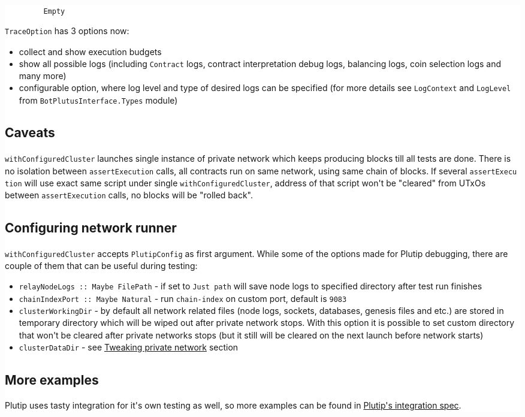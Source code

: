 ```bash
         Empty
```

`TraceOption` has 3 options now:

* collect and show execution budgets
* show all possible logs (including `Contract` logs, contract interpretation debug logs, balancing logs, coin selection logs and many more)
* configurable option, where log level and type of desired logs can be specified (for more details see `LogContext` and `LogLevel` from `BotPlutusInterface.Types` module)

## Caveats

`withConfiguredCluster` launches single instance of private network which keeps producing blocks till all tests are done. There is no isolation between `assertExecution` calls, all contracts run on same network, using same chain of blocks. If several `assertExecution` will use exact same script under single `withConfiguredCluster`, address of that script won't be "cleared" from UTxOs between `assertExecution` calls, no blocks will be "rolled back".

## Configuring network runner

`withConfiguredCluster` accepts `PlutipConfig` as first argument. While some of the options made for Plutip debugging, there are couple of them that can be useful during testing:

* `relayNodeLogs :: Maybe FilePath` - if set to `Just path` will save node logs to specified directory after test run finishes
* `chainIndexPort :: Maybe Natural` - run `chain-index` on custom port, default is `9083`
* `clusterWorkingDir` - by default all network related files (node logs, sockets, databases, genesis files and etc.) are stored in temporary directory which will be wiped out after private network stops. With this option it is possible to set custom directory that won't be cleared after private networks stops (but it still will be cleared on the next launch before network starts)
* `clusterDataDir` - see [Tweaking private network](tweaking-network.md) section

## More examples

Plutip uses tasty integration for it's own testing as well, so more examples can be found in [Plutip's integration spec](../test/Spec/Integration.hs).
